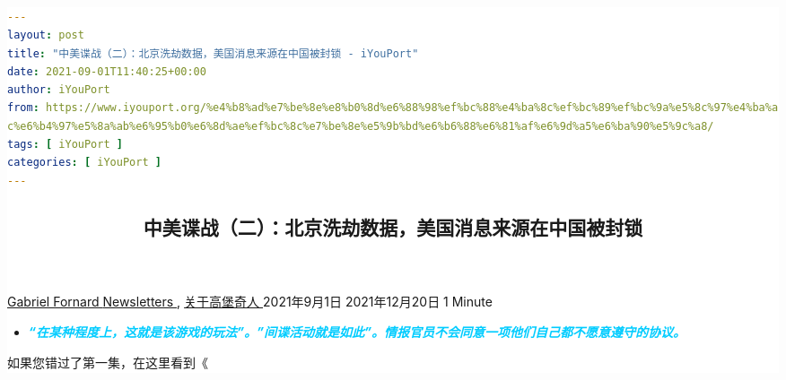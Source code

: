 ```yaml
---
layout: post
title: "中美谍战（二）：北京洗劫数据，美国消息来源在中国被封锁 - iYouPort"
date: 2021-09-01T11:40:25+00:00
author: iYouPort
from: https://www.iyouport.org/%e4%b8%ad%e7%be%8e%e8%b0%8d%e6%88%98%ef%bc%88%e4%ba%8c%ef%bc%89%ef%bc%9a%e5%8c%97%e4%ba%ac%e6%b4%97%e5%8a%ab%e6%95%b0%e6%8d%ae%ef%bc%8c%e7%be%8e%e5%9b%bd%e6%b6%88%e6%81%af%e6%9d%a5%e6%ba%90%e5%9c%a8/
tags: [ iYouPort ]
categories: [ iYouPort ]
---
```


<article class="post-17150 post type-post status-publish format-standard has-post-thumbnail hentry category-newsletters category-57 tag-china tag-newcoldwar tag-spy-warfare tag-us" id="post-17150">
 <header class="entry-header">
  <h1 class="entry-title">
   中美谍战（二）：北京洗劫数据，美国消息来源在中国被封锁
  </h1>
 </header>
 <div class="entry-meta">
  <span class="byline">
   <a href="https://www.iyouport.org/author/gabrielfornard/" rel="author" title="文章作者 Gabriel Fornard">
    Gabriel Fornard
   </a>
  </span>
  <span class="cat-links">
   <a href="https://www.iyouport.org/category/newsletters/" rel="category tag">
    Newsletters
   </a>
   ,
   <a href="https://www.iyouport.org/category/%e5%85%b3%e4%ba%8e%e9%ab%98%e5%a0%a1%e5%a5%87%e4%ba%ba/" rel="category tag">
    关于高堡奇人
   </a>
  </span>
  <span class="published-on">
   <time class="entry-date published" datetime="2021-09-01T19:40:25+08:00">
    2021年9月1日
   </time>
   <time class="updated" datetime="2021-12-20T19:51:16+08:00">
    2021年12月20日
   </time>
  </span>
  <span class="word-count">
   1 Minute
  </span>
 </div>
 <div class="entry-content">
  <ul>
   <li>
    <span style="color: #00ccff;">
     <em>
      <strong>
       “在某种程度上，这就是该游戏的玩法”。”间谍活动就是如此”。情报官员不会同意一项他们自己都不愿意遵守的协议。
      </strong>
     </em>
    </span>
   </li>
  </ul>
  <p>
   如果您错过了第一集，在这里看到《